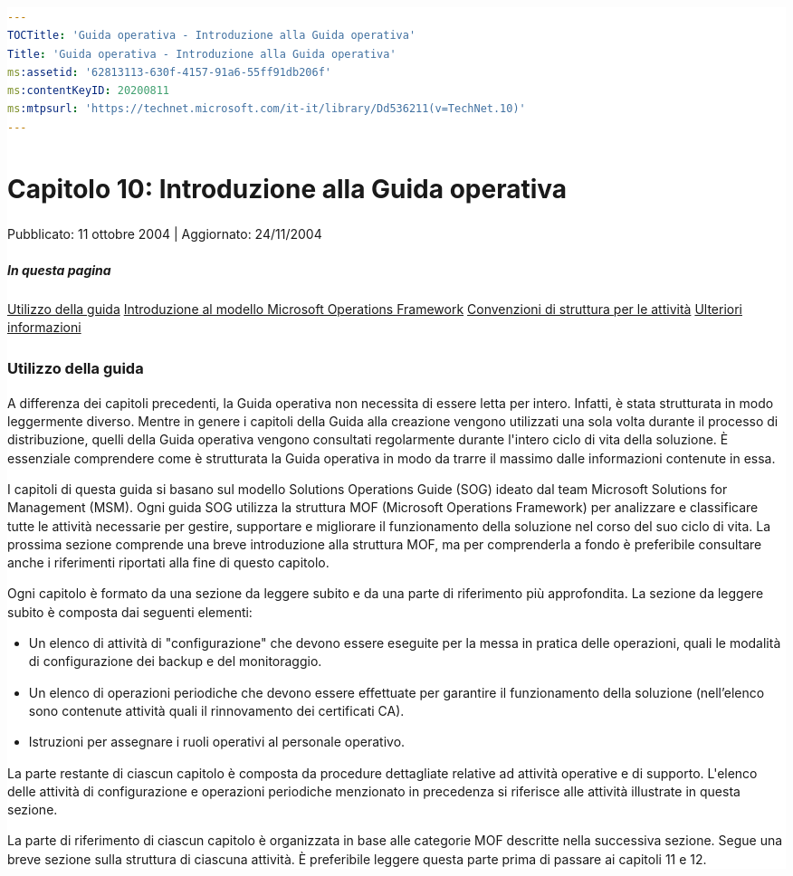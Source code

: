 ```yaml
---
TOCTitle: 'Guida operativa - Introduzione alla Guida operativa'
Title: 'Guida operativa - Introduzione alla Guida operativa'
ms:assetid: '62813113-630f-4157-91a6-55ff91db206f'
ms:contentKeyID: 20200811
ms:mtpsurl: 'https://technet.microsoft.com/it-it/library/Dd536211(v=TechNet.10)'
---
```


Capitolo 10: Introduzione alla Guida operativa
==============================================

Pubblicato: 11 ottobre 2004 | Aggiornato: 24/11/2004

##### In questa pagina

[](#edaa)[Utilizzo della guida](#edaa)
[](#ecaa)[Introduzione al modello Microsoft Operations Framework](#ecaa)
[](#ebaa)[Convenzioni di struttura per le attività](#ebaa)
[](#eaaa)[Ulteriori informazioni](#eaaa)

### Utilizzo della guida

A differenza dei capitoli precedenti, la Guida operativa non necessita di essere letta per intero. Infatti, è stata strutturata in modo leggermente diverso. Mentre in genere i capitoli della Guida alla creazione vengono utilizzati una sola volta durante il processo di distribuzione, quelli della Guida operativa vengono consultati regolarmente durante l'intero ciclo di vita della soluzione. È essenziale comprendere come è strutturata la Guida operativa in modo da trarre il massimo dalle informazioni contenute in essa.

I capitoli di questa guida si basano sul modello Solutions Operations Guide (SOG) ideato dal team Microsoft Solutions for Management (MSM). Ogni guida SOG utilizza la struttura MOF (Microsoft Operations Framework) per analizzare e classificare tutte le attività necessarie per gestire, supportare e migliorare il funzionamento della soluzione nel corso del suo ciclo di vita. La prossima sezione comprende una breve introduzione alla struttura MOF, ma per comprenderla a fondo è preferibile consultare anche i riferimenti riportati alla fine di questo capitolo.

Ogni capitolo è formato da una sezione da leggere subito e da una parte di riferimento più approfondita. La sezione da leggere subito è composta dai seguenti elementi:

-   Un elenco di attività di "configurazione" che devono essere eseguite per la messa in pratica delle operazioni, quali le modalità di configurazione dei backup e del monitoraggio.

-   Un elenco di operazioni periodiche che devono essere effettuate per garantire il funzionamento della soluzione (nell’elenco sono contenute attività quali il rinnovamento dei certificati CA).

-   Istruzioni per assegnare i ruoli operativi al personale operativo.

La parte restante di ciascun capitolo è composta da procedure dettagliate relative ad attività operative e di supporto. L'elenco delle attività di configurazione e operazioni periodiche menzionato in precedenza si riferisce alle attività illustrate in questa sezione.

La parte di riferimento di ciascun capitolo è organizzata in base alle categorie MOF descritte nella successiva sezione. Segue una breve sezione sulla struttura di ciascuna attività. È preferibile leggere questa parte prima di passare ai capitoli 11 e 12.
